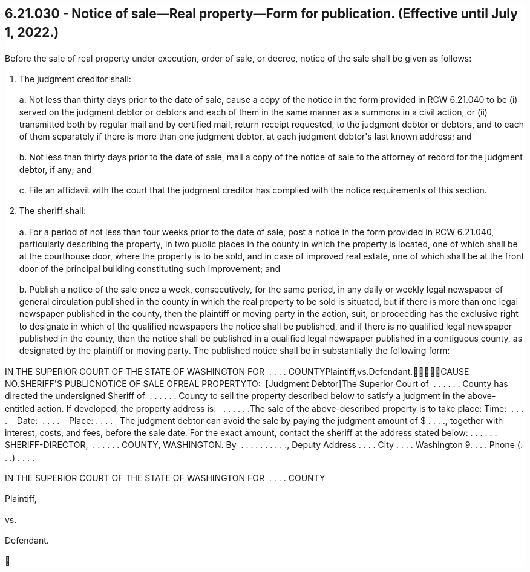 ## 6.21.030 - Notice of sale—Real property—Form for publication. (Effective until July 1, 2022.)
Before the sale of real property under execution, order of sale, or decree, notice of the sale shall be given as follows:

1. The judgment creditor shall:

    a. Not less than thirty days prior to the date of sale, cause a copy of the notice in the form provided in RCW 6.21.040 to be (i) served on the judgment debtor or debtors and each of them in the same manner as a summons in a civil action, or (ii) transmitted both by regular mail and by certified mail, return receipt requested, to the judgment debtor or debtors, and to each of them separately if there is more than one judgment debtor, at each judgment debtor's last known address; and

    b. Not less than thirty days prior to the date of sale, mail a copy of the notice of sale to the attorney of record for the judgment debtor, if any; and

    c. File an affidavit with the court that the judgment creditor has complied with the notice requirements of this section.

2. The sheriff shall:

    a. For a period of not less than four weeks prior to the date of sale, post a notice in the form provided in RCW 6.21.040, particularly describing the property, in two public places in the county in which the property is located, one of which shall be at the courthouse door, where the property is to be sold, and in case of improved real estate, one of which shall be at the front door of the principal building constituting such improvement; and

    b. Publish a notice of the sale once a week, consecutively, for the same period, in any daily or weekly legal newspaper of general circulation published in the county in which the real property to be sold is situated, but if there is more than one legal newspaper published in the county, then the plaintiff or moving party in the action, suit, or proceeding has the exclusive right to designate in which of the qualified newspapers the notice shall be published, and if there is no qualified legal newspaper published in the county, then the notice shall be published in a qualified legal newspaper published in a contiguous county, as designated by the plaintiff or moving party. The published notice shall be in substantially the following form:

IN THE SUPERIOR COURT OF THE STATE OF WASHINGTON FOR  . . . . COUNTYPlaintiff,vs.Defendant.CAUSE NO.SHERIFF'S PUBLICNOTICE OF SALE OFREAL PROPERTYTO:  [Judgment Debtor]The Superior Court of  . . . . . . County has directed the undersigned Sheriff of  . . . . . . County to sell the property described below to satisfy a judgment in the above-entitled action. If developed, the property address is:   . . . . . .The sale of the above-described property is to take place: Time:  . . . .    Date:  . . . .    Place: . . . .   The judgment debtor can avoid the sale by paying the judgment amount of $ . . . ., together with interest, costs, and fees, before the sale date. For the exact amount, contact the sheriff at the address stated below: . . . . . . SHERIFF-DIRECTOR,  . . . . . . COUNTY, WASHINGTON. By  . . . . . . . . . ., Deputy Address . . . . City . . . . Washington 9. . . . Phone (. . .) . . . .

IN THE SUPERIOR COURT OF THE STATE OF WASHINGTON FOR  . . . . COUNTY

Plaintiff,

vs.

Defendant.


